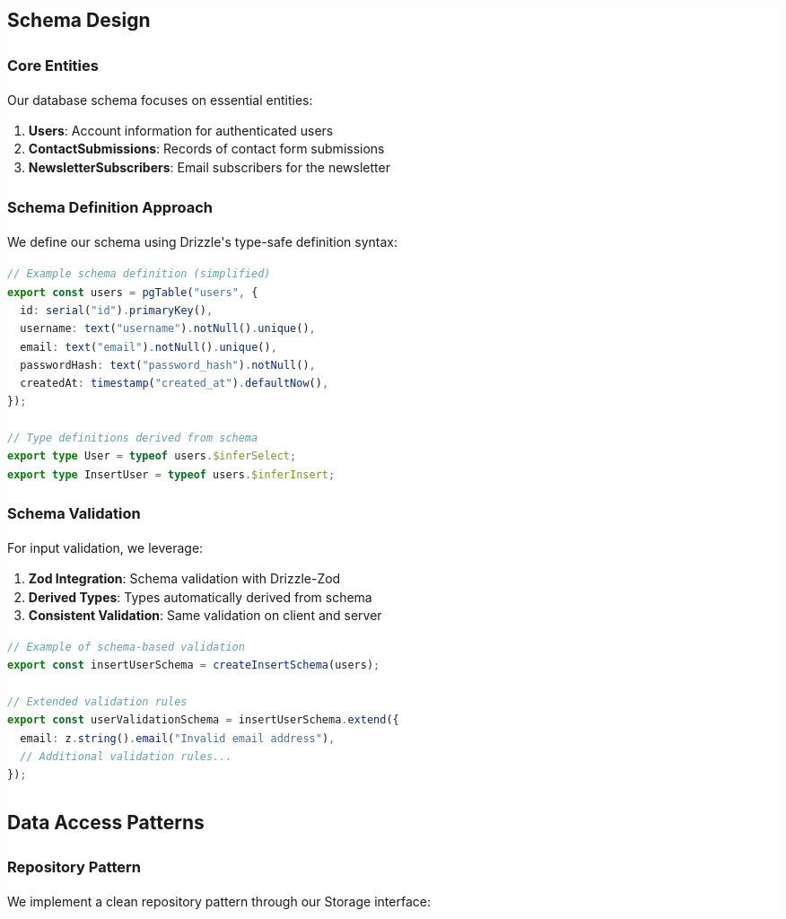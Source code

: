 ## Schema Design

### Core Entities

Our database schema focuses on essential entities:

1. **Users**: Account information for authenticated users
2. **ContactSubmissions**: Records of contact form submissions
3. **NewsletterSubscribers**: Email subscribers for the newsletter

### Schema Definition Approach

We define our schema using Drizzle's type-safe definition syntax:

```typescript
// Example schema definition (simplified)
export const users = pgTable("users", {
  id: serial("id").primaryKey(),
  username: text("username").notNull().unique(),
  email: text("email").notNull().unique(),
  passwordHash: text("password_hash").notNull(),
  createdAt: timestamp("created_at").defaultNow(),
});

// Type definitions derived from schema
export type User = typeof users.$inferSelect;
export type InsertUser = typeof users.$inferInsert;
```

### Schema Validation

For input validation, we leverage:

1. **Zod Integration**: Schema validation with Drizzle-Zod
2. **Derived Types**: Types automatically derived from schema
3. **Consistent Validation**: Same validation on client and server

```typescript
// Example of schema-based validation
export const insertUserSchema = createInsertSchema(users);

// Extended validation rules
export const userValidationSchema = insertUserSchema.extend({
  email: z.string().email("Invalid email address"),
  // Additional validation rules...
});
```

## Data Access Patterns

### Repository Pattern

We implement a clean repository pattern through our Storage interface:
